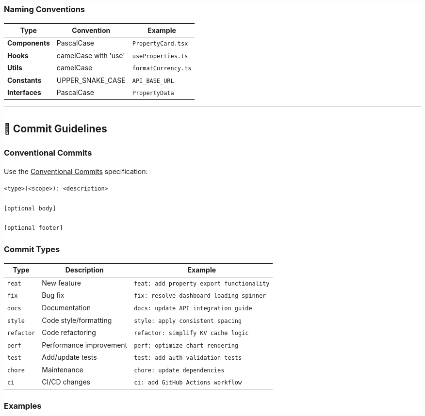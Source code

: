 ### Naming Conventions

| Type | Convention | Example |
|------|-----------|---------|
| **Components** | PascalCase | `PropertyCard.tsx` |
| **Hooks** | camelCase with 'use' | `useProperties.ts` |
| **Utils** | camelCase | `formatCurrency.ts` |
| **Constants** | UPPER_SNAKE_CASE | `API_BASE_URL` |
| **Interfaces** | PascalCase | `PropertyData` |

---

## 📝 Commit Guidelines

### Conventional Commits

Use the [Conventional Commits](https://www.conventionalcommits.org/) specification:

```
<type>(<scope>): <description>

[optional body]

[optional footer]
```

### Commit Types

| Type | Description | Example |
|------|-------------|---------|
| `feat` | New feature | `feat: add property export functionality` |
| `fix` | Bug fix | `fix: resolve dashboard loading spinner` |
| `docs` | Documentation | `docs: update API integration guide` |
| `style` | Code style/formatting | `style: apply consistent spacing` |
| `refactor` | Code refactoring | `refactor: simplify KV cache logic` |
| `perf` | Performance improvement | `perf: optimize chart rendering` |
| `test` | Add/update tests | `test: add auth validation tests` |
| `chore` | Maintenance | `chore: update dependencies` |
| `ci` | CI/CD changes | `ci: add GitHub Actions workflow` |

### Examples
